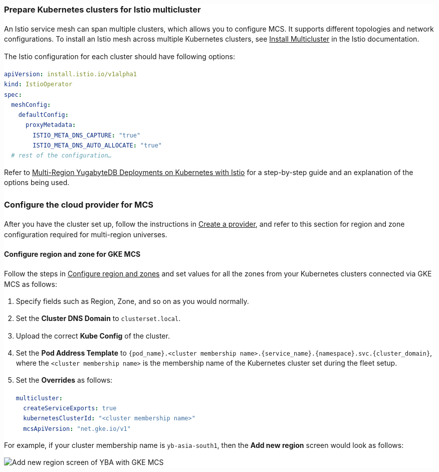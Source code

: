 ### Prepare Kubernetes clusters for Istio multicluster

An Istio service mesh can span multiple clusters, which allows you to configure MCS. It supports different topologies and network configurations. To install an Istio mesh across multiple Kubernetes clusters, see [Install Multicluster](https://istio.io/latest/docs/setup/install/multicluster/) in the Istio documentation.

The Istio configuration for each cluster should have following options:

```yaml
apiVersion: install.istio.io/v1alpha1
kind: IstioOperator
spec:
  meshConfig:
    defaultConfig:
      proxyMetadata:
        ISTIO_META_DNS_CAPTURE: "true"
        ISTIO_META_DNS_AUTO_ALLOCATE: "true"
  # rest of the configuration…
```

Refer to [Multi-Region YugabyteDB Deployments on Kubernetes with Istio](https://www.yugabyte.com/blog/multi-region-yugabytedb-deployments-on-kubernetes-with-istio/) for a step-by-step guide and an explanation of the options being used.

### Configure the cloud provider for MCS

After you have the cluster set up, follow the instructions in [Create a provider](#create-a-provider), and refer to this section for region and zone configuration required for multi-region universes.

#### Configure region and zone for GKE MCS

Follow the steps in [Configure region and zones](#configure-region-and-zones) and set values for all the zones from your Kubernetes clusters connected via GKE MCS as follows:

1. Specify fields such as Region, Zone, and so on as you would normally.
1. Set the **Cluster DNS Domain** to `clusterset.local`.
1. Upload the correct **Kube Config** of the cluster.
1. Set the **Pod Address Template** to `{pod_name}.<cluster membership name>.{service_name}.{namespace}.svc.{cluster_domain}`, where the `<cluster membership name>` is the membership name of the Kubernetes cluster set during the fleet setup.
1. Set the **Overrides** as follows:

   ```yaml
   multicluster:
     createServiceExports: true
     kubernetesClusterId: "<cluster membership name>"
     mcsApiVersion: "net.gke.io/v1"
   ```

For example, if your cluster membership name is `yb-asia-south1`, then the **Add new region** screen would look as follows:

![Add new region screen of YBA with GKE MCS](/images/ee/k8s-setup/k8s-add-region-gke-mcs.png)

